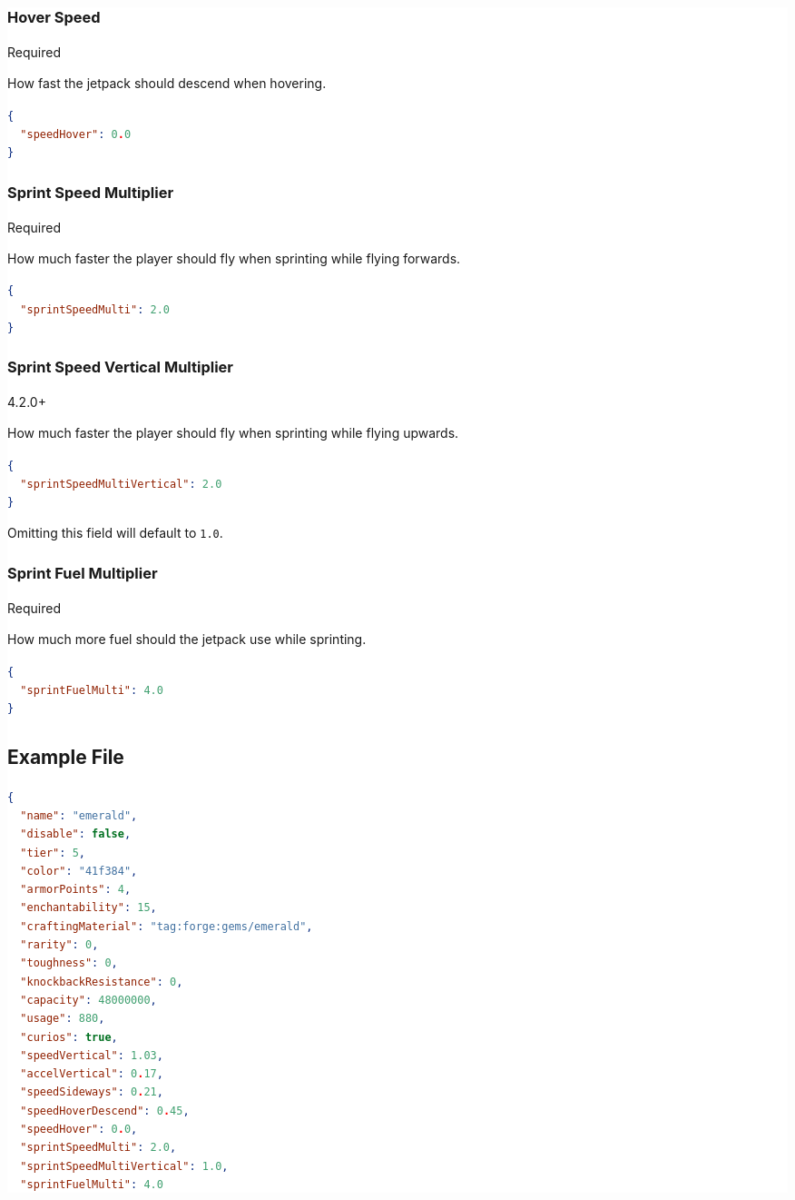 ### Hover Speed
<badge>Required</badge>

How fast the jetpack should descend when hovering.
```json
{
  "speedHover": 0.0
}
```

### Sprint Speed Multiplier
<badge>Required</badge>

How much faster the player should fly when sprinting while flying forwards.
```json
{
  "sprintSpeedMulti": 2.0
}
```

### Sprint Speed Vertical Multiplier 
<badge color="green">4.2.0+</badge>

How much faster the player should fly when sprinting while flying upwards.
```json
{
  "sprintSpeedMultiVertical": 2.0
}
```
Omitting this field will default to `1.0`.

### Sprint Fuel Multiplier
<badge>Required</badge>

How much more fuel should the jetpack use while sprinting.
```json
{
  "sprintFuelMulti": 4.0
}
```

## Example File
```json
{
  "name": "emerald",
  "disable": false,
  "tier": 5,
  "color": "41f384",
  "armorPoints": 4,
  "enchantability": 15,
  "craftingMaterial": "tag:forge:gems/emerald",
  "rarity": 0,
  "toughness": 0,
  "knockbackResistance": 0,
  "capacity": 48000000,
  "usage": 880,
  "curios": true,
  "speedVertical": 1.03,
  "accelVertical": 0.17,
  "speedSideways": 0.21,
  "speedHoverDescend": 0.45,
  "speedHover": 0.0,
  "sprintSpeedMulti": 2.0,
  "sprintSpeedMultiVertical": 1.0,
  "sprintFuelMulti": 4.0
```